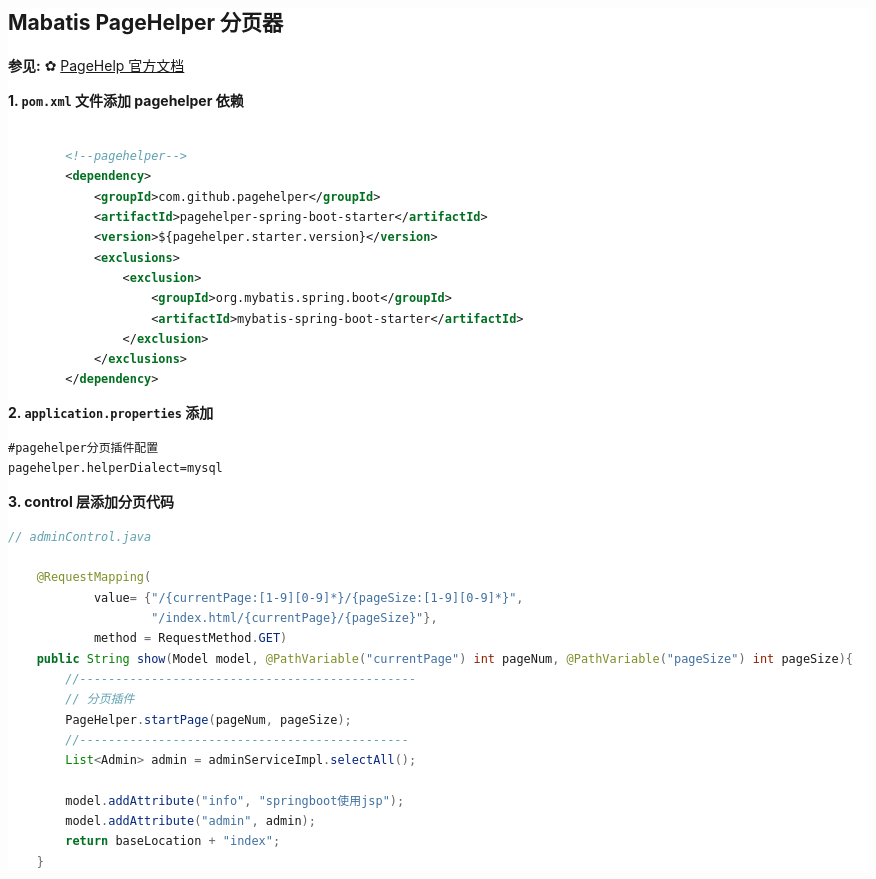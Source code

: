 
</div>
</div>


<div class = 'data-section default-folding'>
<h2 class = 'section-title'>Mabatis PageHelper 分页器</h2>
<div class = 'folding-area'>

**参见:**
 ✿ [PageHelp 官方文档](https://github.com/pagehelper/Mybatis-PageHelper/blob/master/README_zh.md)

**1. `pom.xml` 文件添加 pagehelper 依赖**

```xml

        <!--pagehelper-->
        <dependency>
            <groupId>com.github.pagehelper</groupId>
            <artifactId>pagehelper-spring-boot-starter</artifactId>
            <version>${pagehelper.starter.version}</version>
            <exclusions>
                <exclusion>
                    <groupId>org.mybatis.spring.boot</groupId>
                    <artifactId>mybatis-spring-boot-starter</artifactId>
                </exclusion>
            </exclusions>
        </dependency>

```

**2. `application.properties` 添加**
```properties
#pagehelper分页插件配置
pagehelper.helperDialect=mysql
```

**3. control 层添加分页代码**
```java
// adminControl.java

    @RequestMapping(
            value= {"/{currentPage:[1-9][0-9]*}/{pageSize:[1-9][0-9]*}",
                    "/index.html/{currentPage}/{pageSize}"},
            method = RequestMethod.GET)
    public String show(Model model, @PathVariable("currentPage") int pageNum, @PathVariable("pageSize") int pageSize){
        //-----------------------------------------------
        // 分页插件
        PageHelper.startPage(pageNum, pageSize);
        //----------------------------------------------
        List<Admin> admin = adminServiceImpl.selectAll();

        model.addAttribute("info", "springboot使用jsp");
        model.addAttribute("admin", admin);
        return baseLocation + "index";
    }

```
